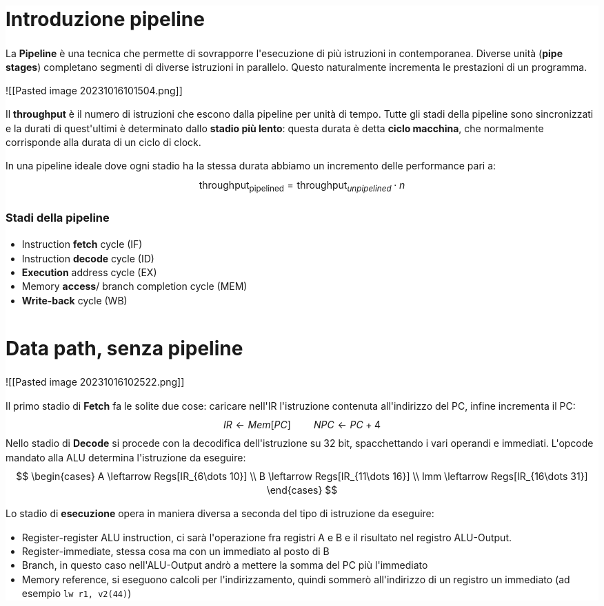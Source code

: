 # Introduzione pipeline

La **Pipeline** è una tecnica che permette di sovrapporre l'esecuzione di più istruzioni in contemporanea.
Diverse unità (**pipe stages**) completano segmenti di diverse istruzioni in parallelo.
Questo naturalmente incrementa le prestazioni di un programma.

![[Pasted image 20231016101504.png]]

Il **throughput** è il numero di istruzioni che escono dalla pipeline per unità di tempo.
Tutte gli stadi della pipeline sono sincronizzati e la durati di quest'ultimi è determinato dallo **stadio più lento**: questa durata è detta **ciclo macchina**, che normalmente corrisponde alla durata di un ciclo di clock.

In una pipeline ideale dove ogni stadio ha la stessa durata abbiamo un incremento delle performance pari a:
$$
\text{throughput}_{\text{pipelined}} = \text{throughput}_{unpipelined} \cdot  n
$$
### Stadi della pipeline

- Instruction **fetch** cycle (IF)
- Instruction **decode** cycle (ID)
- **Execution** address cycle (EX)
- Memory **access**/ branch completion cycle (MEM)
- **Write-back** cycle (WB)

# Data path, senza pipeline

![[Pasted image 20231016102522.png]]

Il primo stadio di **Fetch** fa le solite due cose: caricare nell'IR l'istruzione contenuta all'indirizzo del PC, infine incrementa il PC:
$$
IR \leftarrow Mem[PC] \quad \quad NPC \leftarrow PC+4
$$
Nello stadio di **Decode** si procede con la decodifica dell'istruzione su 32 bit, spacchettando i vari operandi e immediati. L'opcode mandato alla ALU determina l'istruzione da eseguire:
$$
\begin{cases}
A \leftarrow Regs[IR_{6\dots 10}] \\
B \leftarrow Regs[IR_{11\dots 16}] \\
Imm \leftarrow Regs[IR_{16\dots 31}]
\end{cases}
$$

Lo stadio di **esecuzione** opera in maniera diversa a seconda del tipo di istruzione da eseguire:
- Register-register ALU instruction, ci sarà l'operazione fra registri A e B e il risultato nel registro ALU-Output.
- Register-immediate, stessa cosa ma con un immediato al posto di B
- Branch, in questo caso nell'ALU-Output andrò a mettere la somma del PC più l'immediato
- Memory reference, si eseguono calcoli per l'indirizzamento, quindi sommerò all'indirizzo di un registro un immediato (ad esempio `lw r1, v2(44)`)
